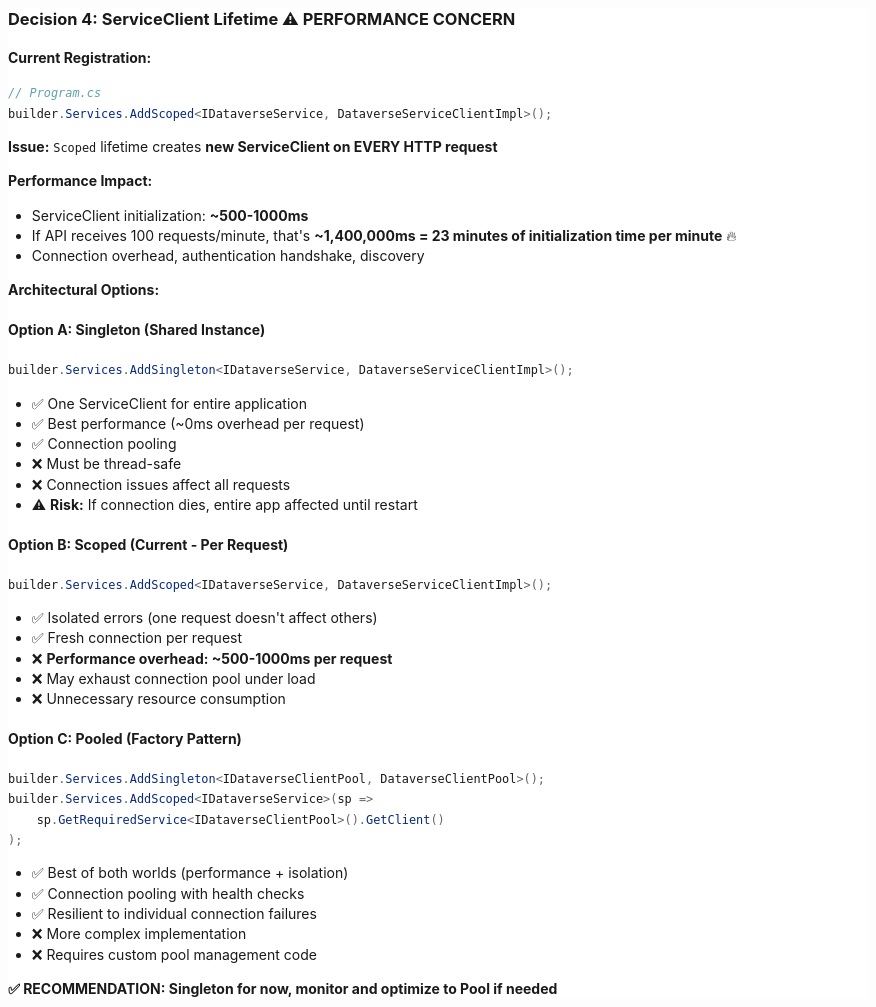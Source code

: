 
### Decision 4: ServiceClient Lifetime ⚠️ **PERFORMANCE CONCERN**

**Current Registration:**
```csharp
// Program.cs
builder.Services.AddScoped<IDataverseService, DataverseServiceClientImpl>();
```

**Issue:** `Scoped` lifetime creates **new ServiceClient on EVERY HTTP request**

**Performance Impact:**
- ServiceClient initialization: **~500-1000ms**
- If API receives 100 requests/minute, that's **~1,400,000ms = 23 minutes of initialization time per minute** 🔥
- Connection overhead, authentication handshake, discovery

**Architectural Options:**

#### Option A: Singleton (Shared Instance)
```csharp
builder.Services.AddSingleton<IDataverseService, DataverseServiceClientImpl>();
```
- ✅ One ServiceClient for entire application
- ✅ Best performance (~0ms overhead per request)
- ✅ Connection pooling
- ❌ Must be thread-safe
- ❌ Connection issues affect all requests
- ⚠️ **Risk:** If connection dies, entire app affected until restart

#### Option B: Scoped (Current - Per Request)
```csharp
builder.Services.AddScoped<IDataverseService, DataverseServiceClientImpl>();
```
- ✅ Isolated errors (one request doesn't affect others)
- ✅ Fresh connection per request
- ❌ **Performance overhead: ~500-1000ms per request**
- ❌ May exhaust connection pool under load
- ❌ Unnecessary resource consumption

#### Option C: Pooled (Factory Pattern)
```csharp
builder.Services.AddSingleton<IDataverseClientPool, DataverseClientPool>();
builder.Services.AddScoped<IDataverseService>(sp =>
    sp.GetRequiredService<IDataverseClientPool>().GetClient()
);
```
- ✅ Best of both worlds (performance + isolation)
- ✅ Connection pooling with health checks
- ✅ Resilient to individual connection failures
- ❌ More complex implementation
- ❌ Requires custom pool management code

**✅ RECOMMENDATION: Singleton for now, monitor and optimize to Pool if needed**
